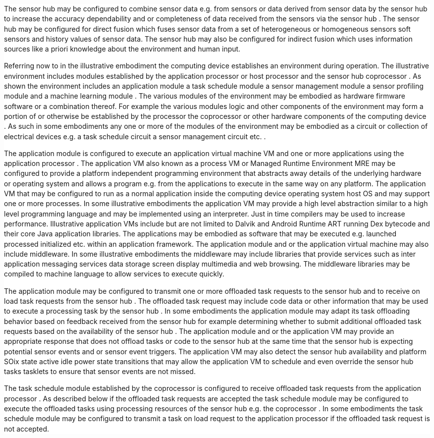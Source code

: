 The sensor hub may be configured to combine sensor data e.g. from sensors or data derived from sensor data by the sensor hub to increase the accuracy dependability and or completeness of data received from the sensors via the sensor hub . The sensor hub may be configured for direct fusion which fuses sensor data from a set of heterogeneous or homogeneous sensors soft sensors and history values of sensor data. The sensor hub may also be configured for indirect fusion which uses information sources like a priori knowledge about the environment and human input.

Referring now to in the illustrative embodiment the computing device establishes an environment during operation. The illustrative environment includes modules established by the application processor or host processor and the sensor hub coprocessor . As shown the environment includes an application module a task schedule module a sensor management module a sensor profiling module and a machine learning module . The various modules of the environment may be embodied as hardware firmware software or a combination thereof. For example the various modules logic and other components of the environment may form a portion of or otherwise be established by the processor the coprocessor or other hardware components of the computing device . As such in some embodiments any one or more of the modules of the environment may be embodied as a circuit or collection of electrical devices e.g. a task schedule circuit a sensor management circuit etc. .

The application module is configured to execute an application virtual machine VM and one or more applications using the application processor . The application VM also known as a process VM or Managed Runtime Environment MRE may be configured to provide a platform independent programming environment that abstracts away details of the underlying hardware or operating system and allows a program e.g. from the applications to execute in the same way on any platform. The application VM that may be configured to run as a normal application inside the computing device operating system host OS and may support one or more processes. In some illustrative embodiments the application VM may provide a high level abstraction similar to a high level programming language and may be implemented using an interpreter. Just in time compilers may be used to increase performance. Illustrative application VMs include but are not limited to Dalvik and Android Runtime ART running Dex bytecode and their core Java application libraries. The applications may be embodied as software that may be executed e.g. launched processed initialized etc. within an application framework. The application module and or the application virtual machine may also include middleware. In some illustrative embodiments the middleware may include libraries that provide services such as inter application messaging services data storage screen display multimedia and web browsing. The middleware libraries may be compiled to machine language to allow services to execute quickly.

The application module may be configured to transmit one or more offloaded task requests to the sensor hub and to receive on load task requests from the sensor hub . The offloaded task request may include code data or other information that may be used to execute a processing task by the sensor hub . In some embodiments the application module may adapt its task offloading behavior based on feedback received from the sensor hub for example determining whether to submit additional offloaded task requests based on the availability of the sensor hub . The application module and or the application VM may provide an appropriate response that does not offload tasks or code to the sensor hub at the same time that the sensor hub is expecting potential sensor events and or sensor event triggers. The application VM may also detect the sensor hub availability and platform SOix state active idle power state transitions that may allow the application VM to schedule and even override the sensor hub tasks tasklets to ensure that sensor events are not missed.

The task schedule module established by the coprocessor is configured to receive offloaded task requests from the application processor . As described below if the offloaded task requests are accepted the task schedule module may be configured to execute the offloaded tasks using processing resources of the sensor hub e.g. the coprocessor . In some embodiments the task schedule module may be configured to transmit a task on load request to the application processor if the offloaded task request is not accepted.
